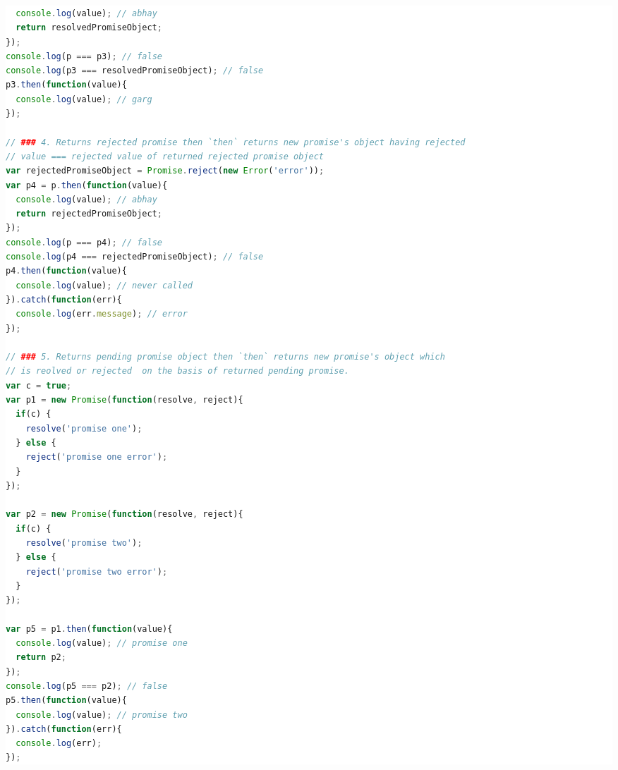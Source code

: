 ```js
  console.log(value); // abhay
  return resolvedPromiseObject;
});
console.log(p === p3); // false
console.log(p3 === resolvedPromiseObject); // false
p3.then(function(value){
  console.log(value); // garg
});

// ### 4. Returns rejected promise then `then` returns new promise's object having rejected
// value === rejected value of returned rejected promise object
var rejectedPromiseObject = Promise.reject(new Error('error'));
var p4 = p.then(function(value){
  console.log(value); // abhay
  return rejectedPromiseObject;
});
console.log(p === p4); // false
console.log(p4 === rejectedPromiseObject); // false
p4.then(function(value){
  console.log(value); // never called
}).catch(function(err){
  console.log(err.message); // error
});

// ### 5. Returns pending promise object then `then` returns new promise's object which
// is reolved or rejected  on the basis of returned pending promise.
var c = true;
var p1 = new Promise(function(resolve, reject){
  if(c) {
    resolve('promise one');
  } else {
    reject('promise one error');
  }
});

var p2 = new Promise(function(resolve, reject){
  if(c) {
    resolve('promise two');
  } else {
    reject('promise two error');
  }
});

var p5 = p1.then(function(value){
  console.log(value); // promise one
  return p2;
});
console.log(p5 === p2); // false
p5.then(function(value){
  console.log(value); // promise two
}).catch(function(err){
  console.log(err);
});
```
